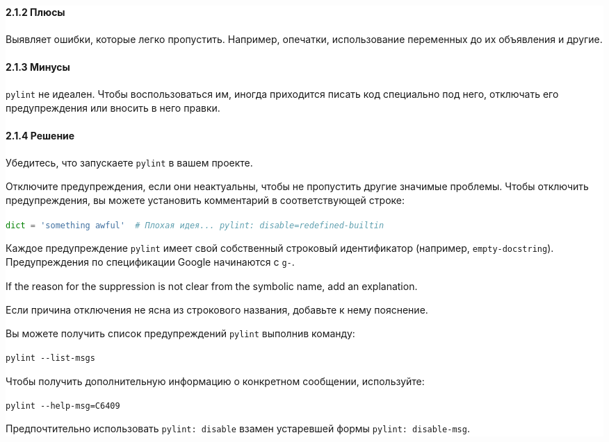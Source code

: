 <a id="lint-pros"></a>
#### 2.1.2 Плюсы

Выявляет ошибки, которые легко пропустить. Например, опечатки, использование 
переменных до их объявления и другие.

<a id="s2.1.3-cons"></a>
<a id="213-cons"></a>

<a id="lint-cons"></a>
#### 2.1.3 Минусы

`pylint`
не идеален. Чтобы воспользоваться им, иногда приходится писать код специально под него, 
отключать его предупреждения или вносить в него правки.

<a id="s2.1.4-decision"></a>
<a id="214-decision"></a>

<a id="lint-decision"></a>
#### 2.1.4 Решение

Убедитесь, что запускаете
`pylint`
в вашем проекте.


Отключите предупреждения, если они неактуальны, чтобы не пропустить другие значимые проблемы.
Чтобы отключить предупреждения, вы можете установить комментарий в соответствующей строке:

```python
dict = 'something awful'  # Плохая идея... pylint: disable=redefined-builtin
```

Каждое предупреждение 
`pylint`
имеет свой собственный строковый идентификатор (например, `empty-docstring`).
Предупреждения по спецификации Google начинаются с `g-`.

If the reason for the suppression is not clear from the symbolic name, add an
explanation.

Если причина отключения не ясна из строкового названия, добавьте к нему пояснение.

Вы можете получить список предупреждений 
`pylint`
выполнив команду:

```shell
pylint --list-msgs
```

Чтобы получить дополнительную информацию о конкретном сообщении, используйте:

```shell
pylint --help-msg=C6409
```

Предпочтительно использовать `pylint: disable` взамен устаревшей формы `pylint: disable-msg`.
